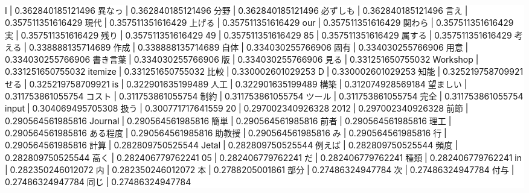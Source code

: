 I | 0.362840185121496
異なっ | 0.362840185121496
分野 | 0.362840185121496
必ずしも | 0.362840185121496
言え | 0.357511351616429
現代 | 0.357511351616429
上げる | 0.357511351616429
our | 0.357511351616429
関わら | 0.357511351616429
実 | 0.357511351616429
残り | 0.357511351616429
49 | 0.357511351616429
85 | 0.357511351616429
属する | 0.357511351616429
考える | 0.338888135714689
作成 | 0.338888135714689
自体 | 0.334030255766906
固有 | 0.334030255766906
用意 | 0.334030255766906
書き言葉 | 0.334030255766906
版 | 0.334030255766906
見る | 0.331251650755032
Workshop | 0.331251650755032
itemize | 0.331251650755032
比較 | 0.330002601029253
D | 0.330002601029253
知能 | 0.325219758709921
せる | 0.325219758709921
is | 0.322901635199489
人工 | 0.322901635199489
構築 | 0.312074928569184
望ましい | 0.311753861055754
コスト | 0.311753861055754
制約 | 0.311753861055754
ツール | 0.311753861055754
完全 | 0.311753861055754
input | 0.304069495705308
扱う | 0.300771717641559
20 | 0.297002340926328
2012 | 0.297002340926328
前節 | 0.290564561985816
Journal | 0.290564561985816
簡単 | 0.290564561985816
前者 | 0.290564561985816
理工 | 0.290564561985816
ある程度 | 0.290564561985816
助教授 | 0.290564561985816
み | 0.290564561985816
行 | 0.290564561985816
計算 | 0.282809750525544
Jetal | 0.282809750525544
例えば | 0.282809750525544
頻度 | 0.282809750525544
高く | 0.282406779762241
05 | 0.282406779762241
だ | 0.282406779762241
種類 | 0.282406779762241
in | 0.282350246012072
内 | 0.282350246012072
本 | 0.2788205001861
部分 | 0.27486324947784
次 | 0.27486324947784
付与 | 0.27486324947784
同じ | 0.27486324947784